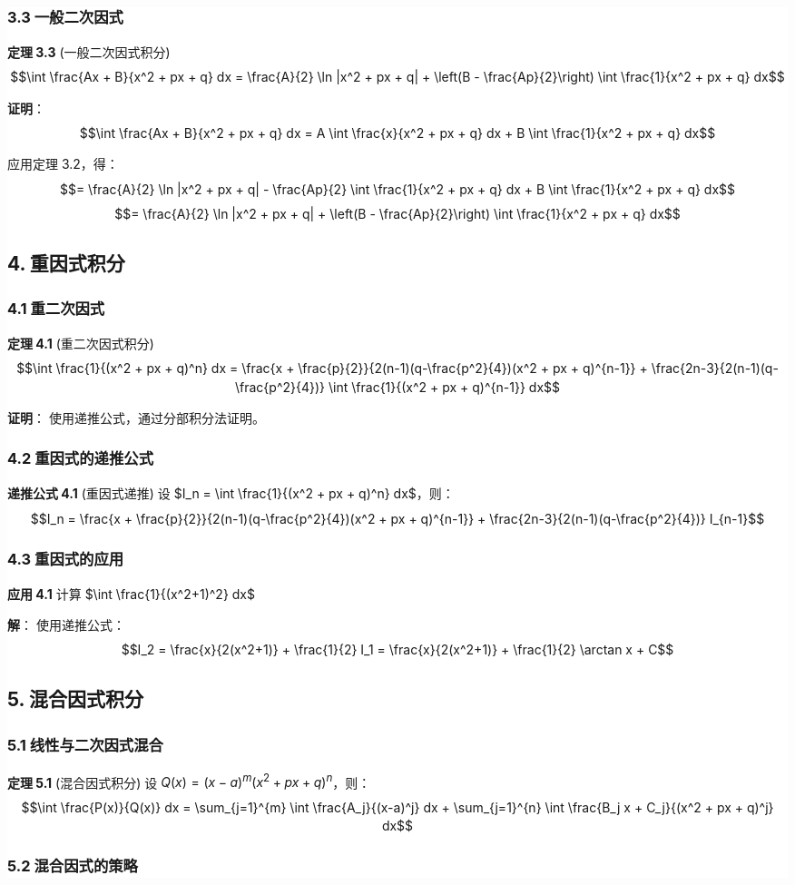 ### 3.3 一般二次因式

**定理 3.3** (一般二次因式积分)
$$\int \frac{Ax + B}{x^2 + px + q} dx = \frac{A}{2} \ln |x^2 + px + q| + \left(B - \frac{Ap}{2}\right) \int \frac{1}{x^2 + px + q} dx$$

**证明**：
$$\int \frac{Ax + B}{x^2 + px + q} dx = A \int \frac{x}{x^2 + px + q} dx + B \int \frac{1}{x^2 + px + q} dx$$

应用定理 3.2，得：
$$= \frac{A}{2} \ln |x^2 + px + q| - \frac{Ap}{2} \int \frac{1}{x^2 + px + q} dx + B \int \frac{1}{x^2 + px + q} dx$$
$$= \frac{A}{2} \ln |x^2 + px + q| + \left(B - \frac{Ap}{2}\right) \int \frac{1}{x^2 + px + q} dx$$

## 4. 重因式积分

### 4.1 重二次因式

**定理 4.1** (重二次因式积分)
$$\int \frac{1}{(x^2 + px + q)^n} dx = \frac{x + \frac{p}{2}}{2(n-1)(q-\frac{p^2}{4})(x^2 + px + q)^{n-1}} + \frac{2n-3}{2(n-1)(q-\frac{p^2}{4})} \int \frac{1}{(x^2 + px + q)^{n-1}} dx$$

**证明**：
使用递推公式，通过分部积分法证明。

### 4.2 重因式的递推公式

**递推公式 4.1** (重因式递推)
设 $I_n = \int \frac{1}{(x^2 + px + q)^n} dx$，则：
$$I_n = \frac{x + \frac{p}{2}}{2(n-1)(q-\frac{p^2}{4})(x^2 + px + q)^{n-1}} + \frac{2n-3}{2(n-1)(q-\frac{p^2}{4})} I_{n-1}$$

### 4.3 重因式的应用

**应用 4.1** 计算 $\int \frac{1}{(x^2+1)^2} dx$

**解**：
使用递推公式：
$$I_2 = \frac{x}{2(x^2+1)} + \frac{1}{2} I_1 = \frac{x}{2(x^2+1)} + \frac{1}{2} \arctan x + C$$

## 5. 混合因式积分

### 5.1 线性与二次因式混合

**定理 5.1** (混合因式积分)
设 $Q(x) = (x-a)^m (x^2 + px + q)^n$，则：
$$\int \frac{P(x)}{Q(x)} dx = \sum_{j=1}^{m} \int \frac{A_j}{(x-a)^j} dx + \sum_{j=1}^{n} \int \frac{B_j x + C_j}{(x^2 + px + q)^j} dx$$

### 5.2 混合因式的策略
